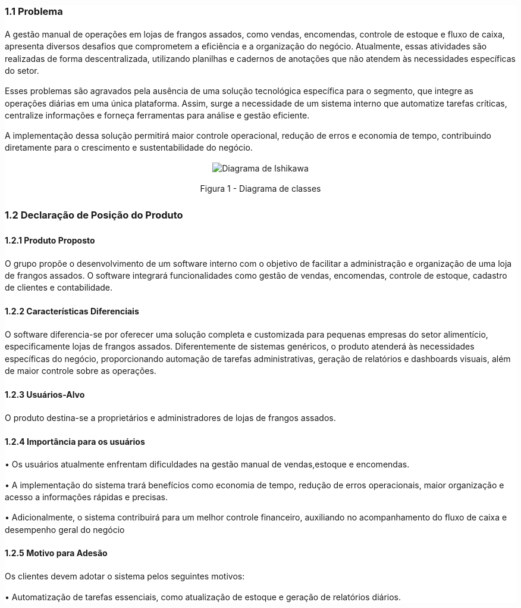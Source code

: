 ### 1.1 Problema 

A gestão manual de operações em lojas de frangos assados, como vendas, encomendas, controle de estoque e fluxo de caixa, apresenta diversos desafios que comprometem a eficiência e a organização do negócio. Atualmente, essas atividades são realizadas de forma descentralizada, utilizando planilhas e cadernos de anotações que não atendem às necessidades específicas do setor. 

Esses problemas são agravados pela ausência de uma solução tecnológica específica para o segmento, que integre as operações diárias em uma única plataforma. Assim, surge a necessidade de um sistema interno que automatize tarefas críticas, centralize informações e forneça ferramentas para análise e gestão eficiente. 

A implementação dessa solução permitirá maior controle operacional, redução de erros e economia de tempo, contribuindo diretamente para o crescimento e sustentabilidade do negócio. 


<div style="text-align:center;">
    <img src="https://fga0138-mds-ajax.github.io/2024.2-Sagittarius/img/DiagramaDeIshikawa.png" alt="Diagrama de Ishikawa">
    <p>Figura 1 - Diagrama de classes</p>
</div>

### 1.2 Declaração de Posição do Produto 

#### 1.2.1 Produto Proposto

O grupo propõe o desenvolvimento de um software interno com o objetivo de facilitar a administração e organização de uma loja de frangos assados. O software integrará funcionalidades como gestão de vendas, encomendas, controle de estoque, cadastro de clientes e contabilidade.

#### 1.2.2 Características Diferenciais 

O software diferencia-se por oferecer uma solução completa e customizada para pequenas empresas do setor alimentício, especificamente lojas de frangos assados. Diferentemente de sistemas genéricos, o produto atenderá às necessidades específicas do negócio, proporcionando automação de tarefas administrativas, geração de relatórios e dashboards visuais, além de maior controle sobre as operações. 

#### 1.2.3 Usuários-Alvo 

O produto destina-se a proprietários e administradores de lojas de frangos assados. 

#### 1.2.4 Importância para os usuários 

• Os usuários atualmente enfrentam dificuldades na gestão manual de vendas,estoque e encomendas. 

• A implementação do sistema trará benefícios como economia de tempo, redução de erros operacionais, maior organização e acesso a informações rápidas e precisas. 

• Adicionalmente, o sistema contribuirá para um melhor controle financeiro, auxiliando no acompanhamento do fluxo de caixa e desempenho geral do negócio 

#### 1.2.5 Motivo para Adesão

Os clientes devem adotar o sistema pelos seguintes motivos: 

• Automatização de tarefas essenciais, como atualização de estoque e geração de relatórios diários. 
